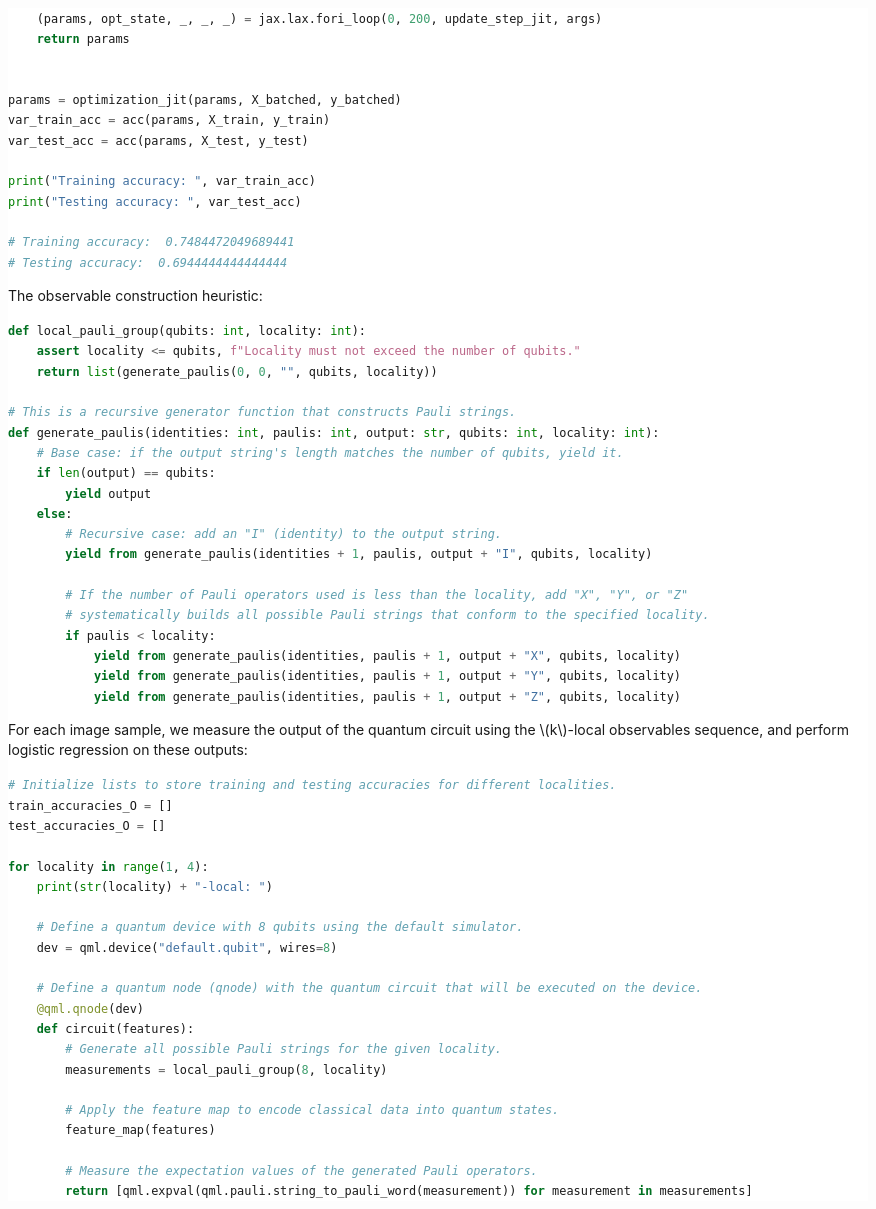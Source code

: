 ```python
    (params, opt_state, _, _, _) = jax.lax.fori_loop(0, 200, update_step_jit, args)
    return params


params = optimization_jit(params, X_batched, y_batched)
var_train_acc = acc(params, X_train, y_train)
var_test_acc = acc(params, X_test, y_test)

print("Training accuracy: ", var_train_acc)
print("Testing accuracy: ", var_test_acc)

# Training accuracy:  0.7484472049689441
# Testing accuracy:  0.6944444444444444
```

The observable construction heuristic:

```python
def local_pauli_group(qubits: int, locality: int):
    assert locality <= qubits, f"Locality must not exceed the number of qubits."
    return list(generate_paulis(0, 0, "", qubits, locality))

# This is a recursive generator function that constructs Pauli strings.
def generate_paulis(identities: int, paulis: int, output: str, qubits: int, locality: int):
    # Base case: if the output string's length matches the number of qubits, yield it.
    if len(output) == qubits:
        yield output
    else:
        # Recursive case: add an "I" (identity) to the output string.
        yield from generate_paulis(identities + 1, paulis, output + "I", qubits, locality)

        # If the number of Pauli operators used is less than the locality, add "X", "Y", or "Z"
        # systematically builds all possible Pauli strings that conform to the specified locality.
        if paulis < locality:
            yield from generate_paulis(identities, paulis + 1, output + "X", qubits, locality)
            yield from generate_paulis(identities, paulis + 1, output + "Y", qubits, locality)
            yield from generate_paulis(identities, paulis + 1, output + "Z", qubits, locality)
```

For each image sample, we measure the output of the quantum circuit using the \\(k\\)\-local observables sequence, and perform logistic regression on these outputs:

```python
# Initialize lists to store training and testing accuracies for different localities.
train_accuracies_O = []
test_accuracies_O = []

for locality in range(1, 4):
    print(str(locality) + "-local: ")

    # Define a quantum device with 8 qubits using the default simulator.
    dev = qml.device("default.qubit", wires=8)

    # Define a quantum node (qnode) with the quantum circuit that will be executed on the device.
    @qml.qnode(dev)
    def circuit(features):
        # Generate all possible Pauli strings for the given locality.
        measurements = local_pauli_group(8, locality)

        # Apply the feature map to encode classical data into quantum states.
        feature_map(features)

        # Measure the expectation values of the generated Pauli operators.
        return [qml.expval(qml.pauli.string_to_pauli_word(measurement)) for measurement in measurements]
```